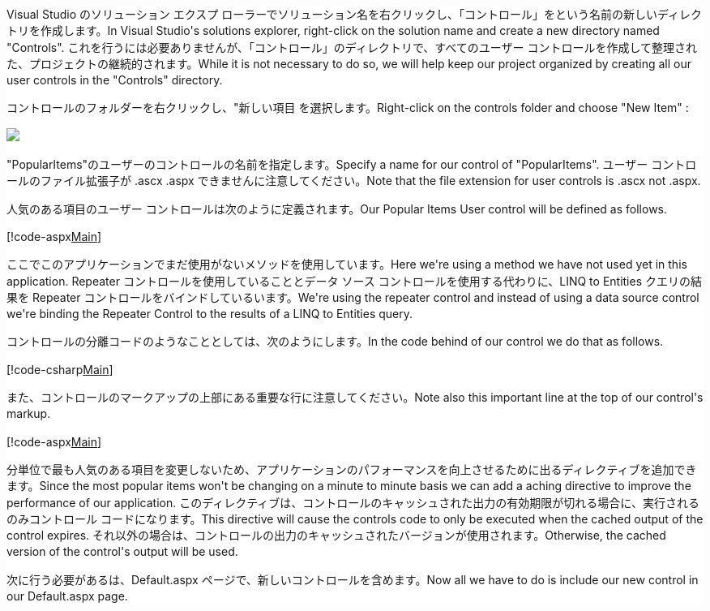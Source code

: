 <span data-ttu-id="b50b1-151">Visual Studio のソリューション エクスプ ローラーでソリューション名を右クリックし、「コントロール」をという名前の新しいディレクトリを作成します。</span><span class="sxs-lookup"><span data-stu-id="b50b1-151">In Visual Studio's solutions explorer, right-click on the solution name and create a new directory named "Controls".</span></span> <span data-ttu-id="b50b1-152">これを行うには必要ありませんが、「コントロール」のディレクトリで、すべてのユーザー コントロールを作成して整理された、プロジェクトの継続的されます。</span><span class="sxs-lookup"><span data-stu-id="b50b1-152">While it is not necessary to do so, we will help keep our project organized by creating all our user controls in the "Controls" directory.</span></span>

<span data-ttu-id="b50b1-153">コントロールのフォルダーを右クリックし、"新しい項目 を選択します。</span><span class="sxs-lookup"><span data-stu-id="b50b1-153">Right-click on the controls folder and choose "New Item" :</span></span>

![](tailspin-spyworks-part-7/_static/image4.jpg)

<span data-ttu-id="b50b1-154">"PopularItems"のユーザーのコントロールの名前を指定します。</span><span class="sxs-lookup"><span data-stu-id="b50b1-154">Specify a name for our control of "PopularItems".</span></span> <span data-ttu-id="b50b1-155">ユーザー コントロールのファイル拡張子が .ascx .aspx できませんに注意してください。</span><span class="sxs-lookup"><span data-stu-id="b50b1-155">Note that the file extension for user controls is .ascx not .aspx.</span></span>

<span data-ttu-id="b50b1-156">人気のある項目のユーザー コントロールは次のように定義されます。</span><span class="sxs-lookup"><span data-stu-id="b50b1-156">Our Popular Items User control will be defined as follows.</span></span>

[!code-aspx[Main](tailspin-spyworks-part-7/samples/sample10.aspx)]

<span data-ttu-id="b50b1-157">ここでこのアプリケーションでまだ使用がないメソッドを使用しています。</span><span class="sxs-lookup"><span data-stu-id="b50b1-157">Here we're using a method we have not used yet in this application.</span></span> <span data-ttu-id="b50b1-158">Repeater コントロールを使用していることとデータ ソース コントロールを使用する代わりに、LINQ to Entities クエリの結果を Repeater コントロールをバインドしているいます。</span><span class="sxs-lookup"><span data-stu-id="b50b1-158">We're using the repeater control and instead of using a data source control we're binding the Repeater Control to the results of a LINQ to Entities query.</span></span>

<span data-ttu-id="b50b1-159">コントロールの分離コードのようなこととしては、次のようにします。</span><span class="sxs-lookup"><span data-stu-id="b50b1-159">In the code behind of our control we do that as follows.</span></span>

[!code-csharp[Main](tailspin-spyworks-part-7/samples/sample11.cs)]

<span data-ttu-id="b50b1-160">また、コントロールのマークアップの上部にある重要な行に注意してください。</span><span class="sxs-lookup"><span data-stu-id="b50b1-160">Note also this important line at the top of our control's markup.</span></span>

[!code-aspx[Main](tailspin-spyworks-part-7/samples/sample12.aspx)]

<span data-ttu-id="b50b1-161">分単位で最も人気のある項目を変更しないため、アプリケーションのパフォーマンスを向上させるために出るディレクティブを追加できます。</span><span class="sxs-lookup"><span data-stu-id="b50b1-161">Since the most popular items won't be changing on a minute to minute basis we can add a aching directive to improve the performance of our application.</span></span> <span data-ttu-id="b50b1-162">このディレクティブは、コントロールのキャッシュされた出力の有効期限が切れる場合に、実行されるのみコントロール コードになります。</span><span class="sxs-lookup"><span data-stu-id="b50b1-162">This directive will cause the controls code to only be executed when the cached output of the control expires.</span></span> <span data-ttu-id="b50b1-163">それ以外の場合は、コントロールの出力のキャッシュされたバージョンが使用されます。</span><span class="sxs-lookup"><span data-stu-id="b50b1-163">Otherwise, the cached version of the control's output will be used.</span></span>

<span data-ttu-id="b50b1-164">次に行う必要があるは、Default.aspx ページで、新しいコントロールを含めます。</span><span class="sxs-lookup"><span data-stu-id="b50b1-164">Now all we have to do is include our new control in our Default.aspx page.</span></span>
